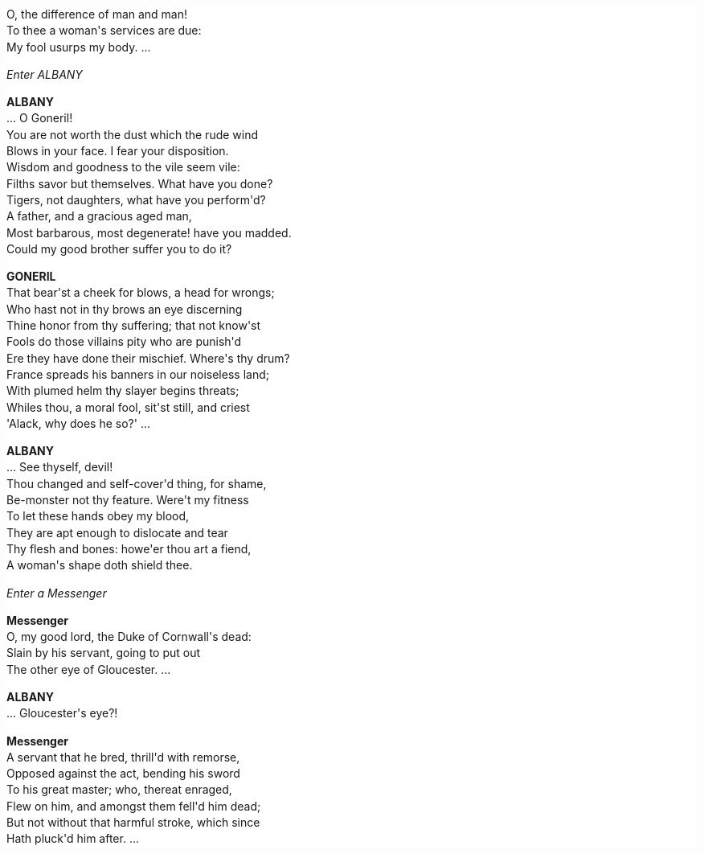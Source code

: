 O, the difference of man and man!  
To thee a woman's services are due:  
My fool usurps my body. ...

*Enter ALBANY*

**ALBANY**  
... O Goneril!  
You are not worth the dust which the rude wind  
Blows in your face. I fear your disposition.  
Wisdom and goodness to the vile seem vile:  
Filths savor but themselves. What have you done?  
Tigers, not daughters, what have you perform'd?  
A father, and a gracious aged man,  
Most barbarous, most degenerate! have you madded.  
Could my good brother suffer you to do it?

**GONERIL**  
That bear'st a cheek for blows, a head for wrongs;  
Who hast not in thy brows an eye discerning  
Thine honor from thy suffering; that not know'st  
Fools do those villains pity who are punish'd  
Ere they have done their mischief. Where's thy drum?  
France spreads his banners in our noiseless land;  
With plumed helm thy slayer begins threats;  
Whiles thou, a moral fool, sit'st still, and criest  
'Alack, why does he so?' ...

**ALBANY**  
... See thyself, devil!  
Thou changed and self-cover'd thing, for shame,  
Be-monster not thy feature. Were't my fitness  
To let these hands obey my blood,  
They are apt enough to dislocate and tear  
Thy flesh and bones: howe'er thou art a fiend,  
A woman's shape doth shield thee.

*Enter a Messenger*

**Messenger**  
O, my good lord, the Duke of Cornwall's dead:  
Slain by his servant, going to put out  
The other eye of Gloucester. ...

**ALBANY**  
... Gloucester's eye?!

**Messenger**  
A servant that he bred, thrill'd with remorse,  
Opposed against the act, bending his sword  
To his great master; who, thereat enraged,  
Flew on him, and amongst them fell'd him dead;  
But not without that harmful stroke, which since  
Hath pluck'd him after. ...
